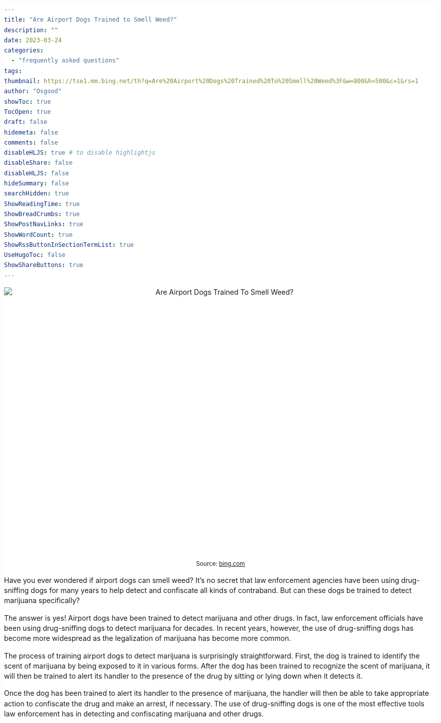 ```yaml
---
title: "Are Airport Dogs Trained to Smell Weed?"
description: ""
date: 2023-03-24
categories:
  - "frequently asked questions" 
tags: 
thumbnail: https://tse1.mm.bing.net/th?q=Are%20Airport%20Dogs%20Trained%20To%20Smell%20Weed%3F&w=800&h=500&c=1&rs=1
author: "Osgood"
showToc: true
TocOpen: true
draft: false
hidemeta: false
comments: false
disableHLJS: true # to disable highlightjs
disableShare: false
disableHLJS: false
hideSummary: false
searchHidden: true
ShowReadingTime: true
ShowBreadCrumbs: true
ShowPostNavLinks: true
ShowWordCount: true
ShowRssButtonInSectionTermList: true
UseHugoToc: false
ShowShareButtons: true
---
```


<center>
	<img src="https://tse1.mm.bing.net/th?q=Are%20Airport%20Dogs%20Trained%20To%20Smell%20Weed%3F&w=800&h=500&c=1&rs=1" alt="Are Airport Dogs Trained To Smell Weed?" width="800" height="500" style="display: block; width: 100%; height: auto">
	<small>Source: <a href="https://www.bing.com" rel="nofollow">bing.com</a></small>
</center>

<p>Have you ever wondered if airport dogs can smell weed? It’s no secret that law enforcement agencies have been using drug-sniffing dogs for many years to help detect and confiscate all kinds of contraband. But can these dogs be trained to detect marijuana specifically?</p>

<p>The answer is yes! Airport dogs have been trained to detect marijuana and other drugs. In fact, law enforcement officials have been using drug-sniffing dogs to detect marijuana for decades. In recent years, however, the use of drug-sniffing dogs has become more widespread as the legalization of marijuana has become more common.</p>

<p>The process of training airport dogs to detect marijuana is surprisingly straightforward. First, the dog is trained to identify the scent of marijuana by being exposed to it in various forms. After the dog has been trained to recognize the scent of marijuana, it will then be trained to alert its handler to the presence of the drug by sitting or lying down when it detects it.</p>

<p>Once the dog has been trained to alert its handler to the presence of marijuana, the handler will then be able to take appropriate action to confiscate the drug and make an arrest, if necessary. The use of drug-sniffing dogs is one of the most effective tools law enforcement has in detecting and confiscating marijuana and other drugs.</p>
